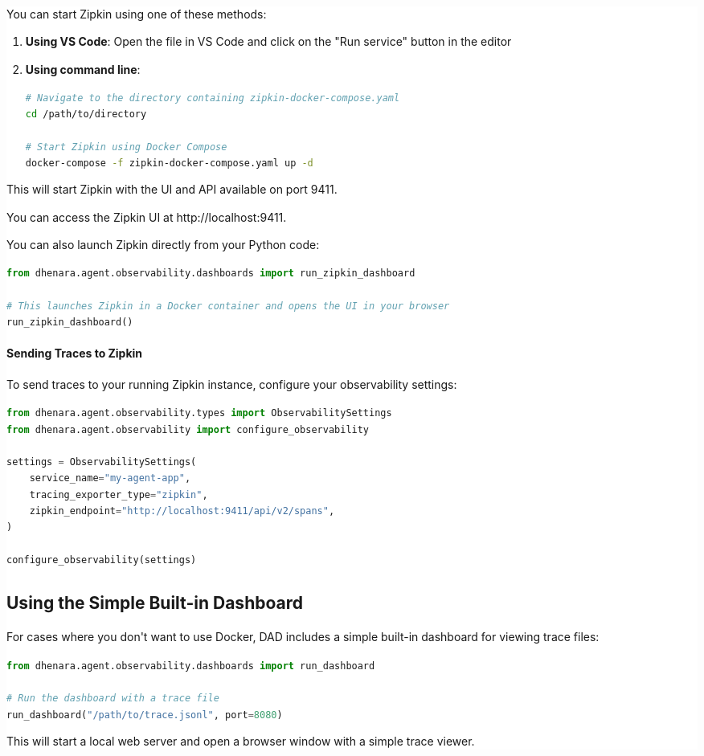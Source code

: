 You can start Zipkin using one of these methods:

1. **Using VS Code**: Open the file in VS Code and click on the "Run service" button in the editor
2. **Using command line**:

   ```bash
   # Navigate to the directory containing zipkin-docker-compose.yaml
   cd /path/to/directory

   # Start Zipkin using Docker Compose
   docker-compose -f zipkin-docker-compose.yaml up -d
   ```

This will start Zipkin with the UI and API available on port 9411.

You can access the Zipkin UI at http://localhost:9411.

You can also launch Zipkin directly from your Python code:

```python
from dhenara.agent.observability.dashboards import run_zipkin_dashboard

# This launches Zipkin in a Docker container and opens the UI in your browser
run_zipkin_dashboard()
```

#### Sending Traces to Zipkin

To send traces to your running Zipkin instance, configure your observability settings:

```python
from dhenara.agent.observability.types import ObservabilitySettings
from dhenara.agent.observability import configure_observability

settings = ObservabilitySettings(
    service_name="my-agent-app",
    tracing_exporter_type="zipkin",
    zipkin_endpoint="http://localhost:9411/api/v2/spans",
)

configure_observability(settings)
```

## Using the Simple Built-in Dashboard

For cases where you don't want to use Docker, DAD includes a simple built-in dashboard for viewing trace files:

```python
from dhenara.agent.observability.dashboards import run_dashboard

# Run the dashboard with a trace file
run_dashboard("/path/to/trace.jsonl", port=8080)
```

This will start a local web server and open a browser window with a simple trace viewer.
